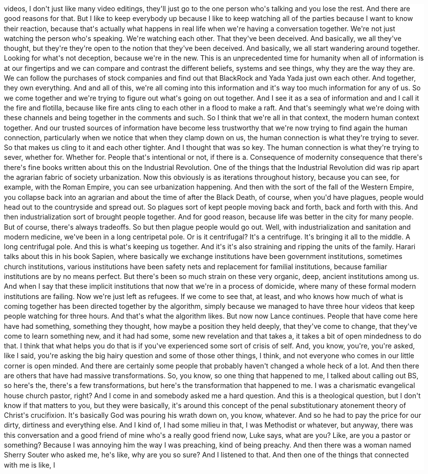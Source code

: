 videos, I don't just like many video editings, they'll just go to the one person who's talking and you lose the rest. And there are good reasons for that. But I like to keep everybody up because I like to keep watching all of the parties because I want to know their reaction, because that's actually what happens in real life when we're having a conversation together. We're not just watching the person who's speaking. We're watching each other. That they've been deceived. And basically, we all they've thought, but they're they're open to the notion that they've been deceived. And basically, we all start wandering around together. Looking for what's not deception, because we're in the new. This is an unprecedented time for humanity when all of information is at our fingertips and we can compare and contrast the different beliefs, systems and see things, why they are the way they are. We can follow the purchases of stock companies and find out that BlackRock and Yada Yada just own each other. And together, they own everything. And and all of this, we're all coming into this information and it's way too much information for any of us. So we come together and we're trying to figure out what's going on out together. And I see it as a sea of information and and I call it the fire and flotilla, because like fire ants cling to each other in a flood to make a raft. And that's seemingly what we're doing with these channels and being together in the comments and such. So I think that we're all in that context, the modern human context together. And our trusted sources of information have become less trustworthy that we're now trying to find again the human connection, particularly when we notice that when they clamp down on us, the human connection is what they're trying to sever. So that makes us cling to it and each other tighter. And I thought that was so key. The human connection is what they're trying to sever, whether for. Whether for. People that's intentional or not, if there is a. Consequence of modernity consequence that there's there's fine books written about this on the Industrial Revolution. One of the things that the Industrial Revolution did was rip apart the agrarian fabric of society urbanization. Now this obviously is as iterations throughout history, because you can see, for example, with the Roman Empire, you can see urbanization happening. And then with the sort of the fall of the Western Empire, you collapse back into an agrarian and about the time of after the Black Death, of course, when you'd have plagues, people would head out to the countryside and spread out. So plagues sort of kept people moving back and forth, back and forth with this. And then industrialization sort of brought people together. And for good reason, because life was better in the city for many people. But of course, there's always tradeoffs. So but then plague people would go out. Well, with industrialization and sanitation and modern medicine, we've been in a long centripetal pole. Or is it centrifugal? It's a centrifuge. It's bringing it all to the middle. A long centrifugal pole. And this is what's keeping us together. And it's it's also straining and ripping the units of the family. Harari talks about this in his book Sapien, where basically we exchange institutions have been government institutions, sometimes church institutions, various institutions have been safety nets and replacement for familial institutions, because familiar institutions are by no means perfect. But there's been so much strain on these very organic, deep, ancient institutions among us. And when I say that these implicit institutions that now that we're in a process of domicide, where many of these formal modern institutions are failing. Now we're just left as refugees. If we come to see that, at least, and who knows how much of what is coming together has been directed together by the algorithm, simply because we managed to have three hour videos that keep people watching for three hours. And that's what the algorithm likes. But now now Lance continues. People that have come here have had something, something they thought, how maybe a position they held deeply, that they've come to change, that they've come to learn something new, and it had had some, some new revelation and that takes a, it takes a bit of open mindedness to do that. I think that what helps you do that is if you've experienced some sort of crisis of self. And, you know, you're, you're asked, like I said, you're asking the big hairy question and some of those other things, I think, and not everyone who comes in our little corner is open minded. And there are certainly some people that probably haven't changed a whole heck of a lot. And then there are others that have had massive transformations. So, you know, so one thing that happened to me, I talked about calling out BS, so here's the, there's a few transformations, but here's the transformation that happened to me. I was a charismatic evangelical house church pastor, right? And I come in and somebody asked me a hard question. And this is a theological question, but I don't know if that matters to you, but they were basically, it's around this concept of the penal substitutionary atonement theory of Christ's crucifixion. It's basically God was pouring his wrath down on, you know, whatever. And so he had to pay the price for our dirty, dirtiness and everything else. And I kind of, I had some milieu in that, I was Methodist or whatever, but anyway, there was this conversation and a good friend of mine who's a really good friend now, Luke says, what are you? Like, are you a pastor or something? Because I was annoying him the way I was preaching, kind of being preachy. And then there was a woman named Sherry Souter who asked me, he's like, why are you so sure? And I listened to that. And then one of the things that connected with me is like, I